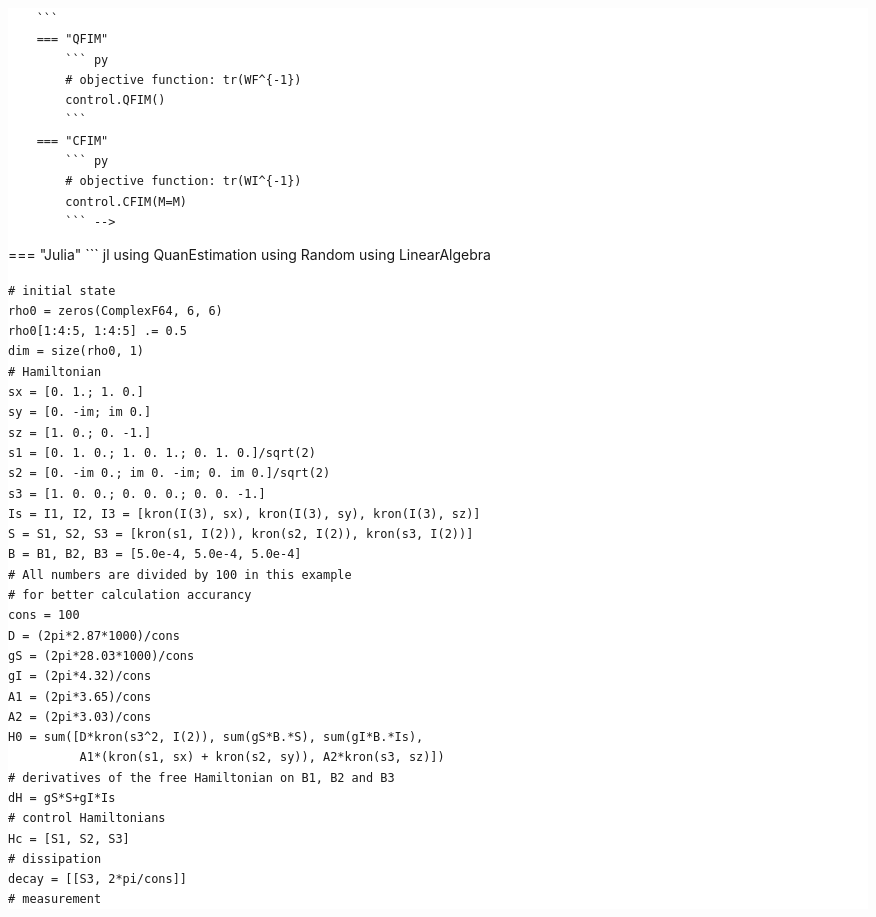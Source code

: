 		```
		=== "QFIM"
			``` py
			# objective function: tr(WF^{-1})
			control.QFIM()
			```
		=== "CFIM"
			``` py
			# objective function: tr(WI^{-1})
			control.CFIM(M=M)
			``` -->
=== "Julia"
	``` jl
	using QuanEstimation
	using Random
	using LinearAlgebra

	# initial state
	rho0 = zeros(ComplexF64, 6, 6)
	rho0[1:4:5, 1:4:5] .= 0.5
	dim = size(rho0, 1)
	# Hamiltonian
	sx = [0. 1.; 1. 0.]
	sy = [0. -im; im 0.]
	sz = [1. 0.; 0. -1.]
	s1 = [0. 1. 0.; 1. 0. 1.; 0. 1. 0.]/sqrt(2)
	s2 = [0. -im 0.; im 0. -im; 0. im 0.]/sqrt(2)
	s3 = [1. 0. 0.; 0. 0. 0.; 0. 0. -1.]
	Is = I1, I2, I3 = [kron(I(3), sx), kron(I(3), sy), kron(I(3), sz)]
	S = S1, S2, S3 = [kron(s1, I(2)), kron(s2, I(2)), kron(s3, I(2))]
	B = B1, B2, B3 = [5.0e-4, 5.0e-4, 5.0e-4]
	# All numbers are divided by 100 in this example 
	# for better calculation accurancy
	cons = 100
	D = (2pi*2.87*1000)/cons
	gS = (2pi*28.03*1000)/cons
	gI = (2pi*4.32)/cons
	A1 = (2pi*3.65)/cons
	A2 = (2pi*3.03)/cons
	H0 = sum([D*kron(s3^2, I(2)), sum(gS*B.*S), sum(gI*B.*Is),
          	  A1*(kron(s1, sx) + kron(s2, sy)), A2*kron(s3, sz)])
	# derivatives of the free Hamiltonian on B1, B2 and B3
	dH = gS*S+gI*Is
	# control Hamiltonians 
	Hc = [S1, S2, S3]
	# dissipation
	decay = [[S3, 2*pi/cons]]
	# measurement